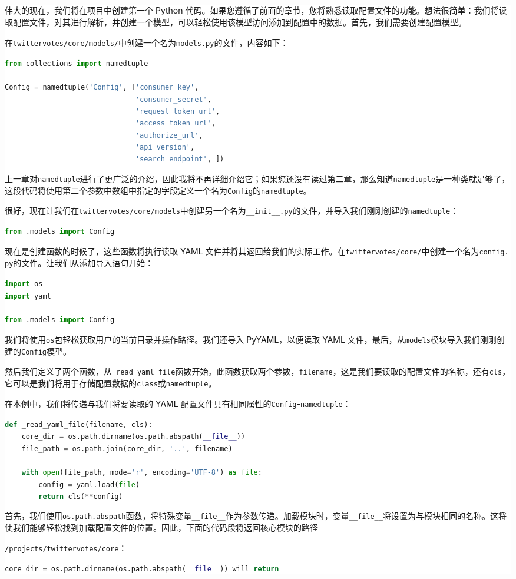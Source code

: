 伟大的现在，我们将在项目中创建第一个 Python 代码。如果您遵循了前面的章节，您将熟悉读取配置文件的功能。想法很简单：我们将读取配置文件，对其进行解析，并创建一个模型，可以轻松使用该模型访问添加到配置中的数据。首先，我们需要创建配置模型。

在`twittervotes/core/models/`中创建一个名为`models.py`的文件，内容如下：

```py
from collections import namedtuple

Config = namedtuple('Config', ['consumer_key',
                               'consumer_secret',
                               'request_token_url',
                               'access_token_url',
                               'authorize_url',
                               'api_version',
                               'search_endpoint', ])
```

上一章对`namedtuple`进行了更广泛的介绍，因此我将不再详细介绍它；如果您还没有读过第二章，那么知道`namedtuple`是一种类就足够了，这段代码将使用第二个参数中数组中指定的字段定义一个名为`Config`的`namedtuple`。

很好，现在让我们在`twittervotes/core/models`中创建另一个名为`__init__.py`的文件，并导入我们刚刚创建的`namedtuple`：

```py
from .models import Config
```

现在是创建函数的时候了，这些函数将执行读取 YAML 文件并将其返回给我们的实际工作。在`twittervotes/core/`中创建一个名为`config.py`的文件。让我们从添加导入语句开始：

```py
import os
import yaml

from .models import Config
```

我们将使用`os`包轻松获取用户的当前目录并操作路径。我们还导入 PyYAML，以便读取 YAML 文件，最后，从`models`模块导入我们刚刚创建的`Config`模型。

然后我们定义了两个函数，从`_read_yaml_file`函数开始。此函数获取两个参数，`filename`，这是我们要读取的配置文件的名称，还有`cls`，它可以是我们将用于存储配置数据的`class`或`namedtuple`。

在本例中，我们将传递与我们将要读取的 YAML 配置文件具有相同属性的`Config`-`namedtuple`：

```py
def _read_yaml_file(filename, cls):
    core_dir = os.path.dirname(os.path.abspath(__file__))
    file_path = os.path.join(core_dir, '..', filename)

    with open(file_path, mode='r', encoding='UTF-8') as file:
        config = yaml.load(file)
        return cls(**config)
```

首先，我们使用`os.path.abspath`函数，将特殊变量`__file__`作为参数传递。加载模块时，变量`__file__`将设置为与模块相同的名称。这将使我们能够轻松找到加载配置文件的位置。因此，下面的代码段将返回核心模块的路径

`/projects/twittervotes/core`：

```py
core_dir = os.path.dirname(os.path.abspath(__file__)) will return
```
